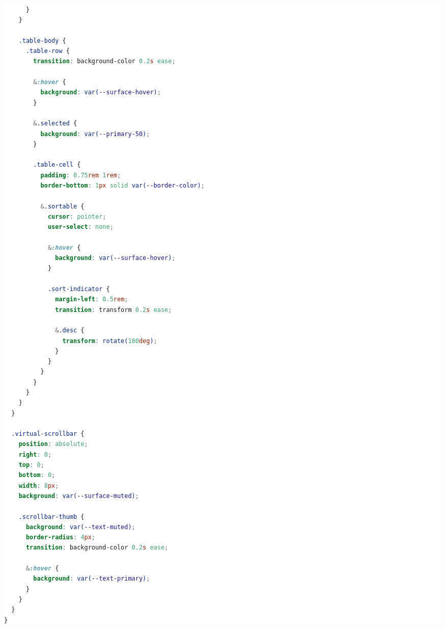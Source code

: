 ```scss
      }
    }
    
    .table-body {
      .table-row {
        transition: background-color 0.2s ease;
        
        &:hover {
          background: var(--surface-hover);
        }
        
        &.selected {
          background: var(--primary-50);
        }
        
        .table-cell {
          padding: 0.75rem 1rem;
          border-bottom: 1px solid var(--border-color);
          
          &.sortable {
            cursor: pointer;
            user-select: none;
            
            &:hover {
              background: var(--surface-hover);
            }
            
            .sort-indicator {
              margin-left: 0.5rem;
              transition: transform 0.2s ease;
              
              &.desc {
                transform: rotate(180deg);
              }
            }
          }
        }
      }
    }
  }
  
  .virtual-scrollbar {
    position: absolute;
    right: 0;
    top: 0;
    bottom: 0;
    width: 8px;
    background: var(--surface-muted);
    
    .scrollbar-thumb {
      background: var(--text-muted);
      border-radius: 4px;
      transition: background-color 0.2s ease;
      
      &:hover {
        background: var(--text-primary);
      }
    }
  }
}
```
